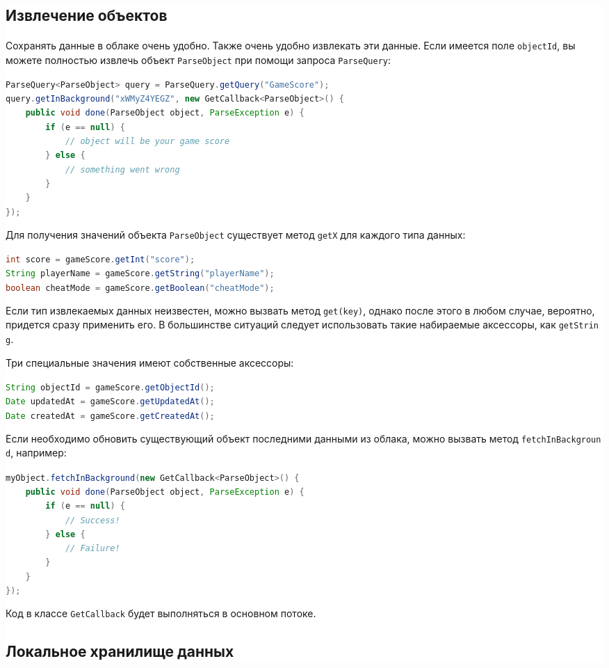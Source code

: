 ## Извлечение объектов

Сохранять данные в облаке очень удобно. Также очень удобно извлекать эти данные. Если имеется поле `objectId`, вы можете полностью извлечь объект `ParseObject` при помощи запроса `ParseQuery`:

```java
ParseQuery<ParseObject> query = ParseQuery.getQuery("GameScore");
query.getInBackground("xWMyZ4YEGZ", new GetCallback<ParseObject>() {
    public void done(ParseObject object, ParseException e) {
        if (e == null) {
            // object will be your game score
        } else {
            // something went wrong
        }
    }
});
```

Для получения значений объекта `ParseObject` существует метод `getX` для каждого типа данных:

```java
int score = gameScore.getInt("score");
String playerName = gameScore.getString("playerName");
boolean cheatMode = gameScore.getBoolean("cheatMode");
```

Если тип извлекаемых данных неизвестен, можно вызвать метод `get(key)`, однако после этого в любом случае, вероятно, придется сразу применить его. В большинстве ситуаций следует использовать такие набираемые аксессоры, как `getString`.

Три специальные значения имеют собственные аксессоры:

```java
String objectId = gameScore.getObjectId();
Date updatedAt = gameScore.getUpdatedAt();
Date createdAt = gameScore.getCreatedAt();
```

Если необходимо обновить существующий объект последними данными из облака, можно вызвать метод `fetchInBackground`, например:

```java
myObject.fetchInBackground(new GetCallback<ParseObject>() {
    public void done(ParseObject object, ParseException e) {
        if (e == null) {
            // Success!
        } else {
            // Failure!
        }
    }
});
```

Код в классе `GetCallback` будет выполняться в основном потоке.

## Локальное хранилище данных
